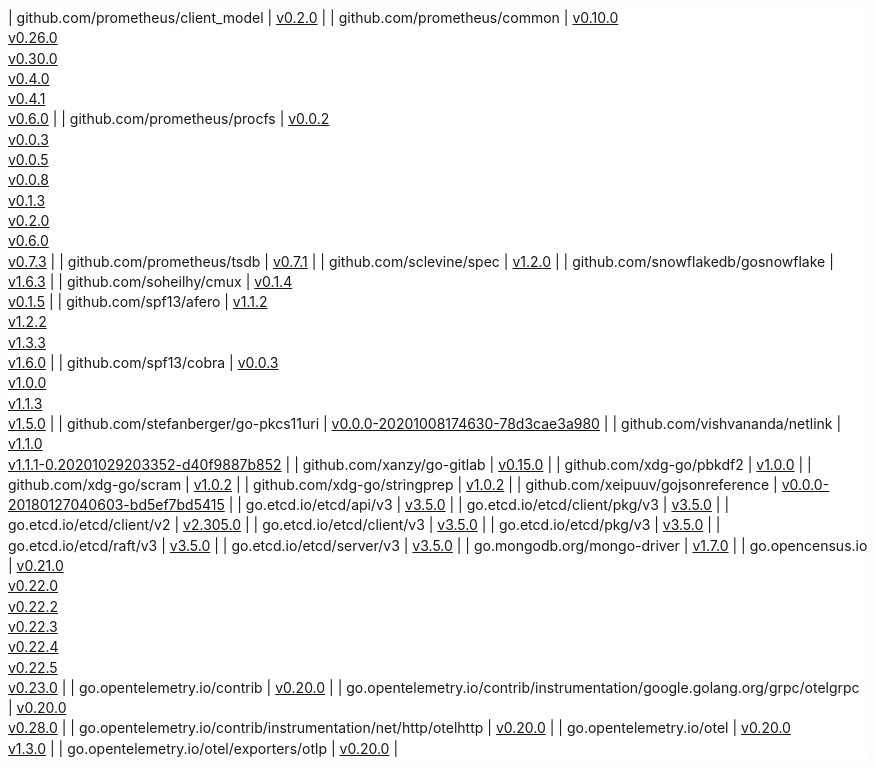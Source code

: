 | github.com/prometheus/client_model | [v0.2.0](https://pkg.go.dev/github.com/prometheus/client_model@v0.2.0?tab=licenses) |
| github.com/prometheus/common | [v0.10.0](https://pkg.go.dev/github.com/prometheus/common@v0.10.0?tab=licenses) <br /> [v0.26.0](https://pkg.go.dev/github.com/prometheus/common@v0.26.0?tab=licenses) <br /> [v0.30.0](https://pkg.go.dev/github.com/prometheus/common@v0.30.0?tab=licenses) <br /> [v0.4.0](https://pkg.go.dev/github.com/prometheus/common@v0.4.0?tab=licenses) <br /> [v0.4.1](https://pkg.go.dev/github.com/prometheus/common@v0.4.1?tab=licenses) <br /> [v0.6.0](https://pkg.go.dev/github.com/prometheus/common@v0.6.0?tab=licenses) |
| github.com/prometheus/procfs | [v0.0.2](https://pkg.go.dev/github.com/prometheus/procfs@v0.0.2?tab=licenses) <br /> [v0.0.3](https://pkg.go.dev/github.com/prometheus/procfs@v0.0.3?tab=licenses) <br /> [v0.0.5](https://pkg.go.dev/github.com/prometheus/procfs@v0.0.5?tab=licenses) <br /> [v0.0.8](https://pkg.go.dev/github.com/prometheus/procfs@v0.0.8?tab=licenses) <br /> [v0.1.3](https://pkg.go.dev/github.com/prometheus/procfs@v0.1.3?tab=licenses) <br /> [v0.2.0](https://pkg.go.dev/github.com/prometheus/procfs@v0.2.0?tab=licenses) <br /> [v0.6.0](https://pkg.go.dev/github.com/prometheus/procfs@v0.6.0?tab=licenses) <br /> [v0.7.3](https://pkg.go.dev/github.com/prometheus/procfs@v0.7.3?tab=licenses) |
| github.com/prometheus/tsdb | [v0.7.1](https://pkg.go.dev/github.com/prometheus/tsdb@v0.7.1?tab=licenses) |
| github.com/sclevine/spec | [v1.2.0](https://pkg.go.dev/github.com/sclevine/spec@v1.2.0?tab=licenses) |
| github.com/snowflakedb/gosnowflake | [v1.6.3](https://pkg.go.dev/github.com/snowflakedb/gosnowflake@v1.6.3?tab=licenses) |
| github.com/soheilhy/cmux | [v0.1.4](https://pkg.go.dev/github.com/soheilhy/cmux@v0.1.4?tab=licenses) <br /> [v0.1.5](https://pkg.go.dev/github.com/soheilhy/cmux@v0.1.5?tab=licenses) |
| github.com/spf13/afero | [v1.1.2](https://pkg.go.dev/github.com/spf13/afero@v1.1.2?tab=licenses) <br /> [v1.2.2](https://pkg.go.dev/github.com/spf13/afero@v1.2.2?tab=licenses) <br /> [v1.3.3](https://pkg.go.dev/github.com/spf13/afero@v1.3.3?tab=licenses) <br /> [v1.6.0](https://pkg.go.dev/github.com/spf13/afero@v1.6.0?tab=licenses) |
| github.com/spf13/cobra | [v0.0.3](https://pkg.go.dev/github.com/spf13/cobra@v0.0.3?tab=licenses) <br /> [v1.0.0](https://pkg.go.dev/github.com/spf13/cobra@v1.0.0?tab=licenses) <br /> [v1.1.3](https://pkg.go.dev/github.com/spf13/cobra@v1.1.3?tab=licenses) <br /> [v1.5.0](https://pkg.go.dev/github.com/spf13/cobra@v1.5.0?tab=licenses) |
| github.com/stefanberger/go-pkcs11uri | [v0.0.0-20201008174630-78d3cae3a980](https://pkg.go.dev/github.com/stefanberger/go-pkcs11uri@v0.0.0-20201008174630-78d3cae3a980?tab=licenses) |
| github.com/vishvananda/netlink | [v1.1.0](https://pkg.go.dev/github.com/vishvananda/netlink@v1.1.0?tab=licenses) <br /> [v1.1.1-0.20201029203352-d40f9887b852](https://pkg.go.dev/github.com/vishvananda/netlink@v1.1.1-0.20201029203352-d40f9887b852?tab=licenses) |
| github.com/xanzy/go-gitlab | [v0.15.0](https://pkg.go.dev/github.com/xanzy/go-gitlab@v0.15.0?tab=licenses) |
| github.com/xdg-go/pbkdf2 | [v1.0.0](https://pkg.go.dev/github.com/xdg-go/pbkdf2@v1.0.0?tab=licenses) |
| github.com/xdg-go/scram | [v1.0.2](https://pkg.go.dev/github.com/xdg-go/scram@v1.0.2?tab=licenses) |
| github.com/xdg-go/stringprep | [v1.0.2](https://pkg.go.dev/github.com/xdg-go/stringprep@v1.0.2?tab=licenses) |
| github.com/xeipuuv/gojsonreference | [v0.0.0-20180127040603-bd5ef7bd5415](https://pkg.go.dev/github.com/xeipuuv/gojsonreference@v0.0.0-20180127040603-bd5ef7bd5415?tab=licenses) |
| go.etcd.io/etcd/api/v3 | [v3.5.0](https://pkg.go.dev/go.etcd.io/etcd/api/v3@v3.5.0?tab=licenses) |
| go.etcd.io/etcd/client/pkg/v3 | [v3.5.0](https://pkg.go.dev/go.etcd.io/etcd/client/pkg/v3@v3.5.0?tab=licenses) |
| go.etcd.io/etcd/client/v2 | [v2.305.0](https://pkg.go.dev/go.etcd.io/etcd/client/v2@v2.305.0?tab=licenses) |
| go.etcd.io/etcd/client/v3 | [v3.5.0](https://pkg.go.dev/go.etcd.io/etcd/client/v3@v3.5.0?tab=licenses) |
| go.etcd.io/etcd/pkg/v3 | [v3.5.0](https://pkg.go.dev/go.etcd.io/etcd/pkg/v3@v3.5.0?tab=licenses) |
| go.etcd.io/etcd/raft/v3 | [v3.5.0](https://pkg.go.dev/go.etcd.io/etcd/raft/v3@v3.5.0?tab=licenses) |
| go.etcd.io/etcd/server/v3 | [v3.5.0](https://pkg.go.dev/go.etcd.io/etcd/server/v3@v3.5.0?tab=licenses) |
| go.mongodb.org/mongo-driver | [v1.7.0](https://pkg.go.dev/go.mongodb.org/mongo-driver@v1.7.0?tab=licenses) |
| go.opencensus.io | [v0.21.0](https://pkg.go.dev/go.opencensus.io@v0.21.0?tab=licenses) <br /> [v0.22.0](https://pkg.go.dev/go.opencensus.io@v0.22.0?tab=licenses) <br /> [v0.22.2](https://pkg.go.dev/go.opencensus.io@v0.22.2?tab=licenses) <br /> [v0.22.3](https://pkg.go.dev/go.opencensus.io@v0.22.3?tab=licenses) <br /> [v0.22.4](https://pkg.go.dev/go.opencensus.io@v0.22.4?tab=licenses) <br /> [v0.22.5](https://pkg.go.dev/go.opencensus.io@v0.22.5?tab=licenses) <br /> [v0.23.0](https://pkg.go.dev/go.opencensus.io@v0.23.0?tab=licenses) |
| go.opentelemetry.io/contrib | [v0.20.0](https://pkg.go.dev/go.opentelemetry.io/contrib@v0.20.0?tab=licenses) |
| go.opentelemetry.io/contrib/instrumentation/google.golang.org/grpc/otelgrpc | [v0.20.0](https://pkg.go.dev/go.opentelemetry.io/contrib/instrumentation/google.golang.org/grpc/otelgrpc@v0.20.0?tab=licenses) <br /> [v0.28.0](https://pkg.go.dev/go.opentelemetry.io/contrib/instrumentation/google.golang.org/grpc/otelgrpc@v0.28.0?tab=licenses) |
| go.opentelemetry.io/contrib/instrumentation/net/http/otelhttp | [v0.20.0](https://pkg.go.dev/go.opentelemetry.io/contrib/instrumentation/net/http/otelhttp@v0.20.0?tab=licenses) |
| go.opentelemetry.io/otel | [v0.20.0](https://pkg.go.dev/go.opentelemetry.io/otel@v0.20.0?tab=licenses) <br /> [v1.3.0](https://pkg.go.dev/go.opentelemetry.io/otel@v1.3.0?tab=licenses) |
| go.opentelemetry.io/otel/exporters/otlp | [v0.20.0](https://pkg.go.dev/go.opentelemetry.io/otel/exporters/otlp@v0.20.0?tab=licenses) |